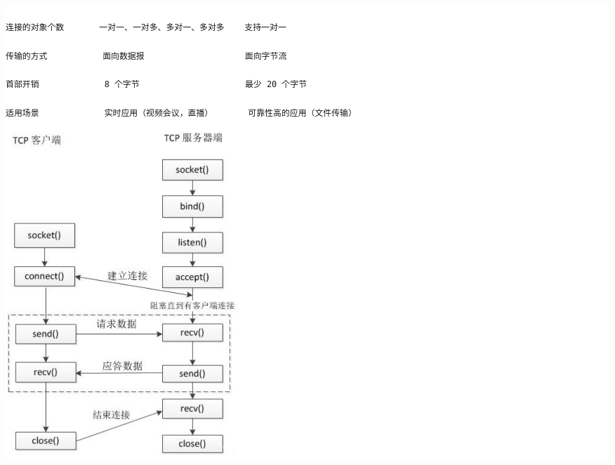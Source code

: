 ```

连接的对象个数 	  一对一、一对多、多对一、多对多 	 支持一对一

传输的方式 		    面向数据报 					 面向字节流

首部开销 			 8 个字节 					   最少 20 个字节

适用场景 			 实时应用（视频会议，直播）       可靠性高的应用（文件传输）
```



<img src="assets/image-20230917161938243.png" alt="image-20230917161938243" style="zoom:50%;" />
